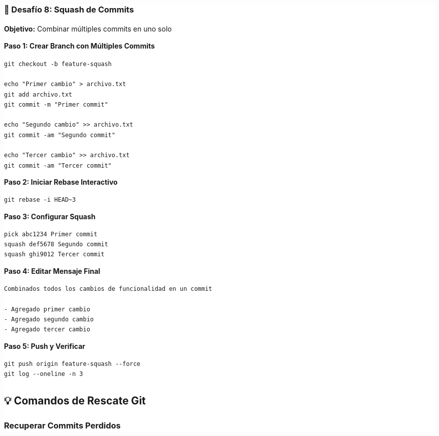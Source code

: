 ### 🔹 Desafío 8: Squash de Commits[​](#-desafío-8-squash-de-commits "Enlace directo al 🔹 Desafío 8: Squash de Commits")

**Objetivo:** Combinar múltiples commits en uno solo

**Paso 1: Crear Branch con Múltiples Commits**

```
git checkout -b feature-squash

echo "Primer cambio" > archivo.txt
git add archivo.txt
git commit -m "Primer commit"

echo "Segundo cambio" >> archivo.txt
git commit -am "Segundo commit"

echo "Tercer cambio" >> archivo.txt
git commit -am "Tercer commit"
```

**Paso 2: Iniciar Rebase Interactivo**

```
git rebase -i HEAD~3
```

**Paso 3: Configurar Squash**

```
pick abc1234 Primer commit
squash def5678 Segundo commit
squash ghi9012 Tercer commit
```

**Paso 4: Editar Mensaje Final**

```
Combinados todos los cambios de funcionalidad en un commit

- Agregado primer cambio
- Agregado segundo cambio  
- Agregado tercer cambio
```

**Paso 5: Push y Verificar**

```
git push origin feature-squash --force
git log --oneline -n 3
```

## 💡 Comandos de Rescate Git[​](#-comandos-de-rescate-git "Enlace directo al 💡 Comandos de Rescate Git")

### Recuperar Commits Perdidos[​](#recuperar-commits-perdidos "Enlace directo al Recuperar Commits Perdidos")
